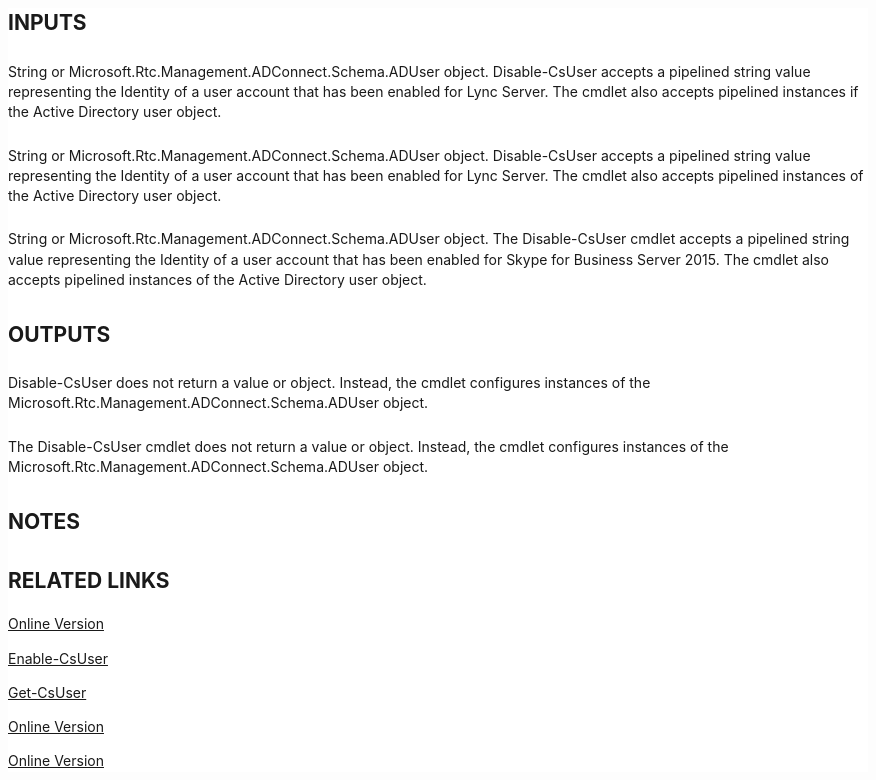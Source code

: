 ## INPUTS

###  
String or Microsoft.Rtc.Management.ADConnect.Schema.ADUser object.
Disable-CsUser accepts a pipelined string value representing the Identity of a user account that has been enabled for Lync Server.
The cmdlet also accepts pipelined instances if the Active Directory user object.

###  
String or Microsoft.Rtc.Management.ADConnect.Schema.ADUser object.
Disable-CsUser accepts a pipelined string value representing the Identity of a user account that has been enabled for Lync Server.
The cmdlet also accepts pipelined instances of the Active Directory user object.

###  
String or Microsoft.Rtc.Management.ADConnect.Schema.ADUser object.
The Disable-CsUser cmdlet accepts a pipelined string value representing the Identity of a user account that has been enabled for Skype for Business Server 2015.
The cmdlet also accepts pipelined instances of the Active Directory user object.

## OUTPUTS

###  
Disable-CsUser does not return a value or object.
Instead, the cmdlet configures instances of the Microsoft.Rtc.Management.ADConnect.Schema.ADUser object.

###  
The Disable-CsUser cmdlet does not return a value or object.
Instead, the cmdlet configures instances of the Microsoft.Rtc.Management.ADConnect.Schema.ADUser object.

## NOTES

## RELATED LINKS

[Online Version](http://technet.microsoft.com/EN-US/library/92e7e29e-2620-4852-9e4a-2fd3569bb095(OCS.14).aspx)

[Enable-CsUser]()

[Get-CsUser]()

[Online Version](http://technet.microsoft.com/EN-US/library/92e7e29e-2620-4852-9e4a-2fd3569bb095(OCS.15).aspx)

[Online Version](http://technet.microsoft.com/EN-US/library/92e7e29e-2620-4852-9e4a-2fd3569bb095(OCS.16).aspx)

